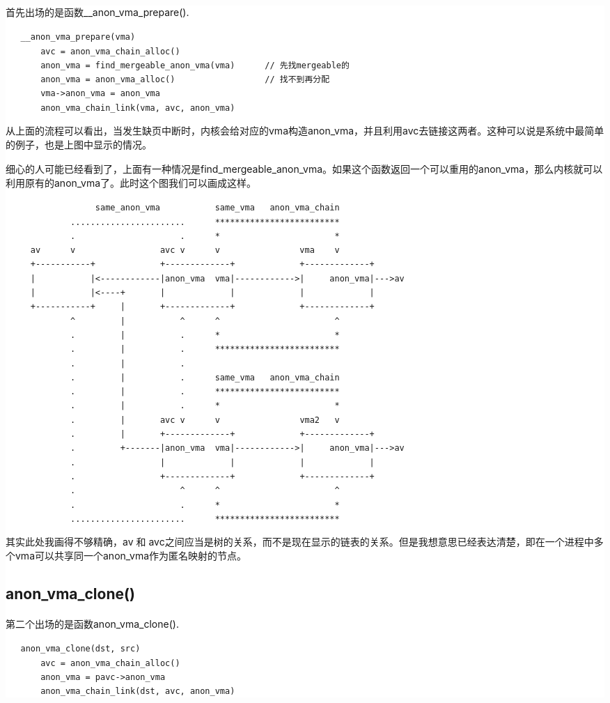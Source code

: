 首先出场的是函数__anon_vma_prepare().

```
   __anon_vma_prepare(vma)
       avc = anon_vma_chain_alloc()
       anon_vma = find_mergeable_anon_vma(vma)      // 先找mergeable的
       anon_vma = anon_vma_alloc()                  // 找不到再分配
       vma->anon_vma = anon_vma
       anon_vma_chain_link(vma, avc, anon_vma)
```

从上面的流程可以看出，当发生缺页中断时，内核会给对应的vma构造anon_vma，并且利用avc去链接这两者。这种可以说是系统中最简单的例子，也是上图中显示的情况。

细心的人可能已经看到了，上面有一种情况是find_mergeable_anon_vma。如果这个函数返回一个可以重用的anon_vma，那么内核就可以利用原有的anon_vma了。此时这个图我们可以画成这样。

```
                  same_anon_vma           same_vma   anon_vma_chain
             .......................      *************************
             .                     .      *                       *
     av      v                 avc v      v                vma    v
     +-----------+             +-------------+             +-------------+
     |           |<------------|anon_vma  vma|------------>|     anon_vma|--->av
     |           |<----+       |             |             |             |
     +-----------+     |       +-------------+             +-------------+
             ^         |           ^      ^                       ^
             .         |           .      *                       *
             .         |           .      *************************
             .         |           .
             .         |           .      same_vma   anon_vma_chain
             .         |           .      *************************
             .         |           .      *                       *
             .         |       avc v      v                vma2   v
             .         |       +-------------+             +-------------+
             .         +-------|anon_vma  vma|------------>|     anon_vma|--->av
             .                 |             |             |             |
             .                 +-------------+             +-------------+
             .                     ^      ^                       ^
             .                     .      *                       *
             .......................      *************************
```

其实此处我画得不够精确，av 和 avc之间应当是树的关系，而不是现在显示的链表的关系。但是我想意思已经表达清楚，即在一个进程中多个vma可以共享同一个anon_vma作为匿名映射的节点。

## anon_vma_clone()

第二个出场的是函数anon_vma_clone().

```
   anon_vma_clone(dst, src)
       avc = anon_vma_chain_alloc()
       anon_vma = pavc->anon_vma
       anon_vma_chain_link(dst, avc, anon_vma)
```

